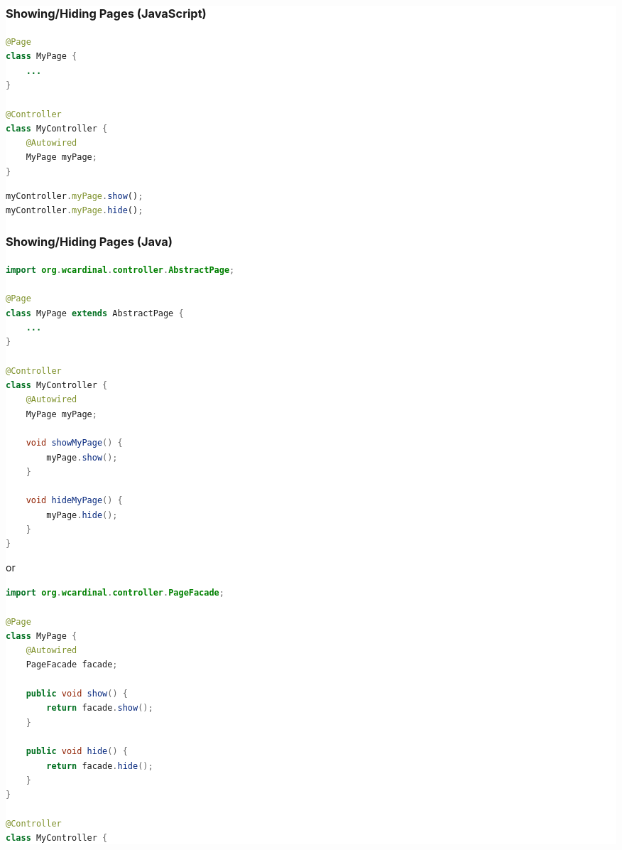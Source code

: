 ### Showing/Hiding Pages (JavaScript)

```java
@Page
class MyPage {
	...
}

@Controller
class MyController {
	@Autowired
	MyPage myPage;
}
```

```javascript
myController.myPage.show();
myController.myPage.hide();
```

### Showing/Hiding Pages (Java)

```java
import org.wcardinal.controller.AbstractPage;

@Page
class MyPage extends AbstractPage {
	...
}

@Controller
class MyController {
	@Autowired
	MyPage myPage;

	void showMyPage() {
		myPage.show();
	}

	void hideMyPage() {
		myPage.hide();
	}
}
```

or

```java
import org.wcardinal.controller.PageFacade;

@Page
class MyPage {
	@Autowired
	PageFacade facade;

	public void show() {
		return facade.show();
	}

	public void hide() {
		return facade.hide();
	}
}

@Controller
class MyController {
```